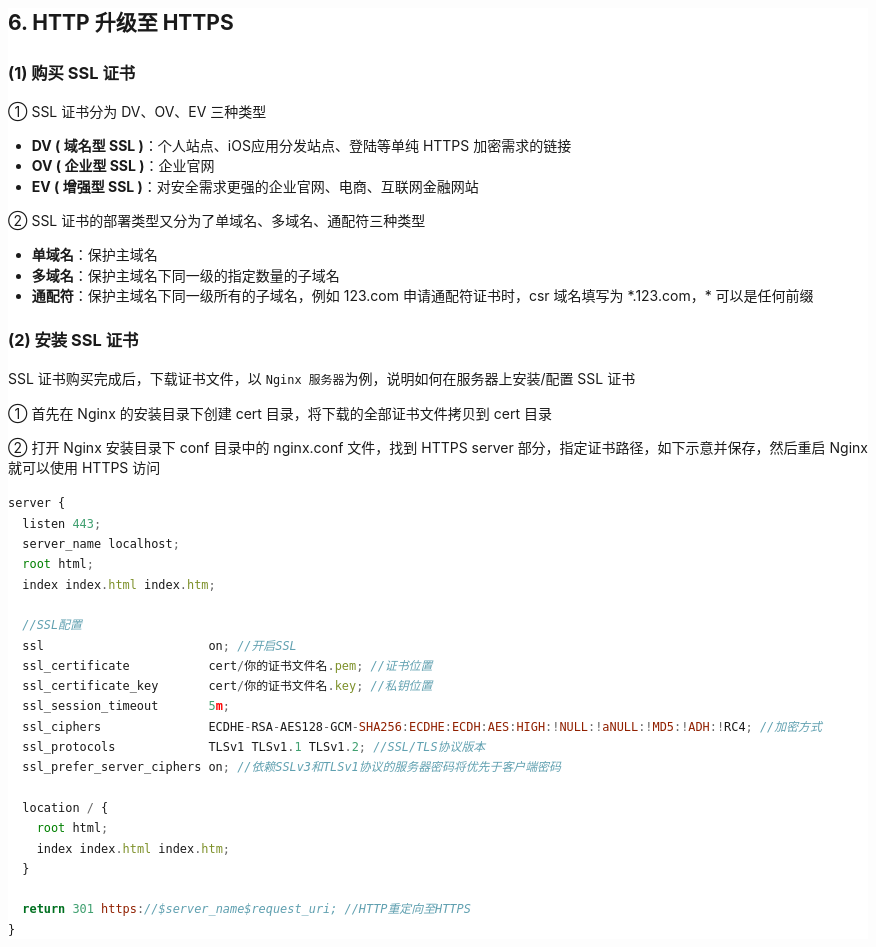 ## 6. HTTP 升级至 HTTPS

### (1) 购买 SSL 证书

① SSL 证书分为 DV、OV、EV 三种类型

* **DV ( 域名型 SSL )**：个人站点、iOS应用分发站点、登陆等单纯 HTTPS 加密需求的链接
* **OV ( 企业型 SSL )**：企业官网
* **EV ( 增强型 SSL )**：对安全需求更强的企业官网、电商、互联网金融网站

② SSL 证书的部署类型又分为了单域名、多域名、通配符三种类型

* **单域名**：保护主域名
* **多域名**：保护主域名下同一级的指定数量的子域名
* **通配符**：保护主域名下同一级所有的子域名，例如 123.com 申请通配符证书时，csr 域名填写为 \*.123.com，* 可以是任何前缀

### (2) 安装 SSL 证书

SSL 证书购买完成后，下载证书文件，以 `Nginx 服务器`为例，说明如何在服务器上安装/配置 SSL 证书

① 首先在 Nginx 的安装目录下创建 cert 目录，将下载的全部证书文件拷贝到 cert 目录

② 打开 Nginx 安装目录下 conf 目录中的 nginx.conf 文件，找到 HTTPS server 部分，指定证书路径，如下示意并保存，然后重启 Nginx 就可以使用 HTTPS 访问

```javascript
server {
  listen 443;
  server_name localhost;
  root html;
  index index.html index.htm;

  //SSL配置
  ssl                       on; //开启SSL
  ssl_certificate           cert/你的证书文件名.pem; //证书位置
  ssl_certificate_key       cert/你的证书文件名.key; //私钥位置
  ssl_session_timeout       5m;
  ssl_ciphers               ECDHE-RSA-AES128-GCM-SHA256:ECDHE:ECDH:AES:HIGH:!NULL:!aNULL:!MD5:!ADH:!RC4; //加密方式
  ssl_protocols             TLSv1 TLSv1.1 TLSv1.2; //SSL/TLS协议版本
  ssl_prefer_server_ciphers on; //依赖SSLv3和TLSv1协议的服务器密码将优先于客户端密码

  location / {
    root html;
    index index.html index.htm;
  }

  return 301 https://$server_name$request_uri; //HTTP重定向至HTTPS
}
```

